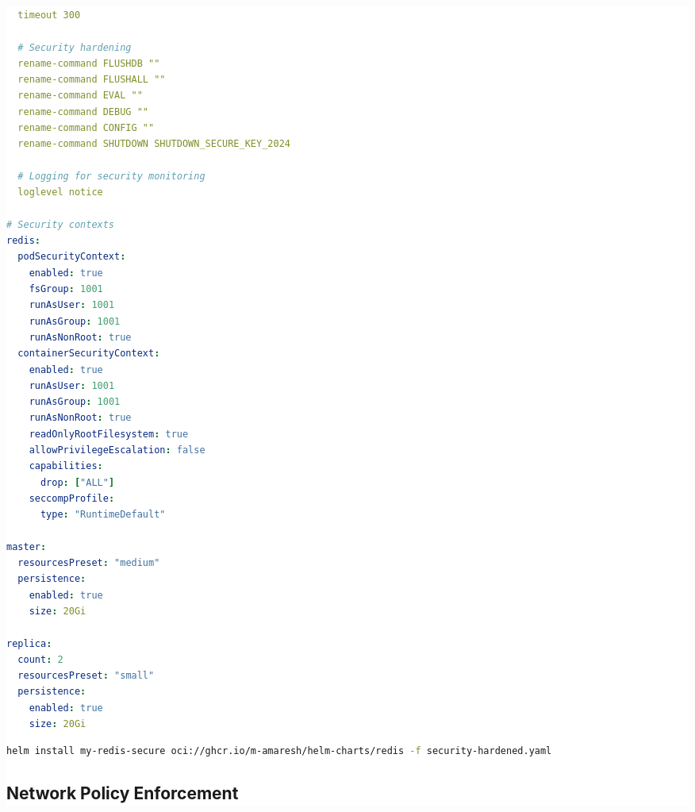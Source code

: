 ```yaml
  timeout 300
  
  # Security hardening
  rename-command FLUSHDB ""
  rename-command FLUSHALL ""
  rename-command EVAL ""
  rename-command DEBUG ""
  rename-command CONFIG ""
  rename-command SHUTDOWN SHUTDOWN_SECURE_KEY_2024
  
  # Logging for security monitoring
  loglevel notice

# Security contexts
redis:
  podSecurityContext:
    enabled: true
    fsGroup: 1001
    runAsUser: 1001
    runAsGroup: 1001
    runAsNonRoot: true
  containerSecurityContext:
    enabled: true
    runAsUser: 1001
    runAsGroup: 1001
    runAsNonRoot: true
    readOnlyRootFilesystem: true
    allowPrivilegeEscalation: false
    capabilities:
      drop: ["ALL"]
    seccompProfile:
      type: "RuntimeDefault"

master:
  resourcesPreset: "medium"
  persistence:
    enabled: true
    size: 20Gi

replica:
  count: 2
  resourcesPreset: "small"
  persistence:
    enabled: true
    size: 20Gi
```

```bash
helm install my-redis-secure oci://ghcr.io/m-amaresh/helm-charts/redis -f security-hardened.yaml
```

## Network Policy Enforcement
